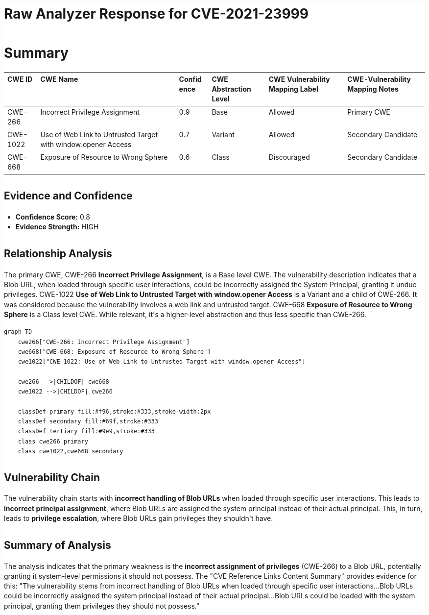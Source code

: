# Raw Analyzer Response for CVE-2021-23999

# Summary
| CWE ID  | CWE Name                                                                  | Confidence | CWE Abstraction Level | CWE Vulnerability Mapping Label | CWE-Vulnerability Mapping Notes |
| :-------- | :------------------------------------------------------------------------ | :--------- | :---------------------- | :-------------------------------- | :-------------------------------- |
| CWE-266   | Incorrect Privilege Assignment                                            | 0.9        | Base                    | Allowed                           | Primary CWE                       |
| CWE-1022  | Use of Web Link to Untrusted Target with window.opener Access            | 0.7        | Variant                 | Allowed                           | Secondary Candidate               |
| CWE-668   | Exposure of Resource to Wrong Sphere                                      | 0.6        | Class                   | Discouraged                       | Secondary Candidate               |

## Evidence and Confidence

*   **Confidence Score:** 0.8
*   **Evidence Strength:** HIGH

## Relationship Analysis
The primary CWE, CWE-266 **Incorrect Privilege Assignment**, is a Base level CWE. The vulnerability description indicates that a Blob URL, when loaded through specific user interactions, could be incorrectly assigned the System Principal, granting it undue privileges.
CWE-1022 **Use of Web Link to Untrusted Target with window.opener Access** is a Variant and a child of CWE-266. It was considered because the vulnerability involves a web link and untrusted target.
CWE-668 **Exposure of Resource to Wrong Sphere** is a Class level CWE. While relevant, it's a higher-level abstraction and thus less specific than CWE-266.

```mermaid
graph TD
    cwe266["CWE-266: Incorrect Privilege Assignment"]
    cwe668["CWE-668: Exposure of Resource to Wrong Sphere"]
    cwe1022["CWE-1022: Use of Web Link to Untrusted Target with window.opener Access"]
    
    cwe266 -->|CHILDOF| cwe668
    cwe1022 -->|CHILDOF| cwe266
    
    classDef primary fill:#f96,stroke:#333,stroke-width:2px
    classDef secondary fill:#69f,stroke:#333
    classDef tertiary fill:#9e9,stroke:#333
    class cwe266 primary
    class cwe1022,cwe668 secondary
```

## Vulnerability Chain
The vulnerability chain starts with **incorrect handling of Blob URLs** when loaded through specific user interactions. This leads to **incorrect principal assignment**, where Blob URLs are assigned the system principal instead of their actual principal. This, in turn, leads to **privilege escalation**, where Blob URLs gain privileges they shouldn't have.

## Summary of Analysis
The analysis indicates that the primary weakness is the **incorrect assignment of privileges** (CWE-266) to a Blob URL, potentially granting it system-level permissions it should not possess.
The "CVE Reference Links Content Summary" provides evidence for this: "The vulnerability stems from incorrect handling of Blob URLs when loaded through specific user interactions...Blob URLs could be incorrectly assigned the system principal instead of their actual principal...Blob URLs could be loaded with the system principal, granting them privileges they should not possess."
